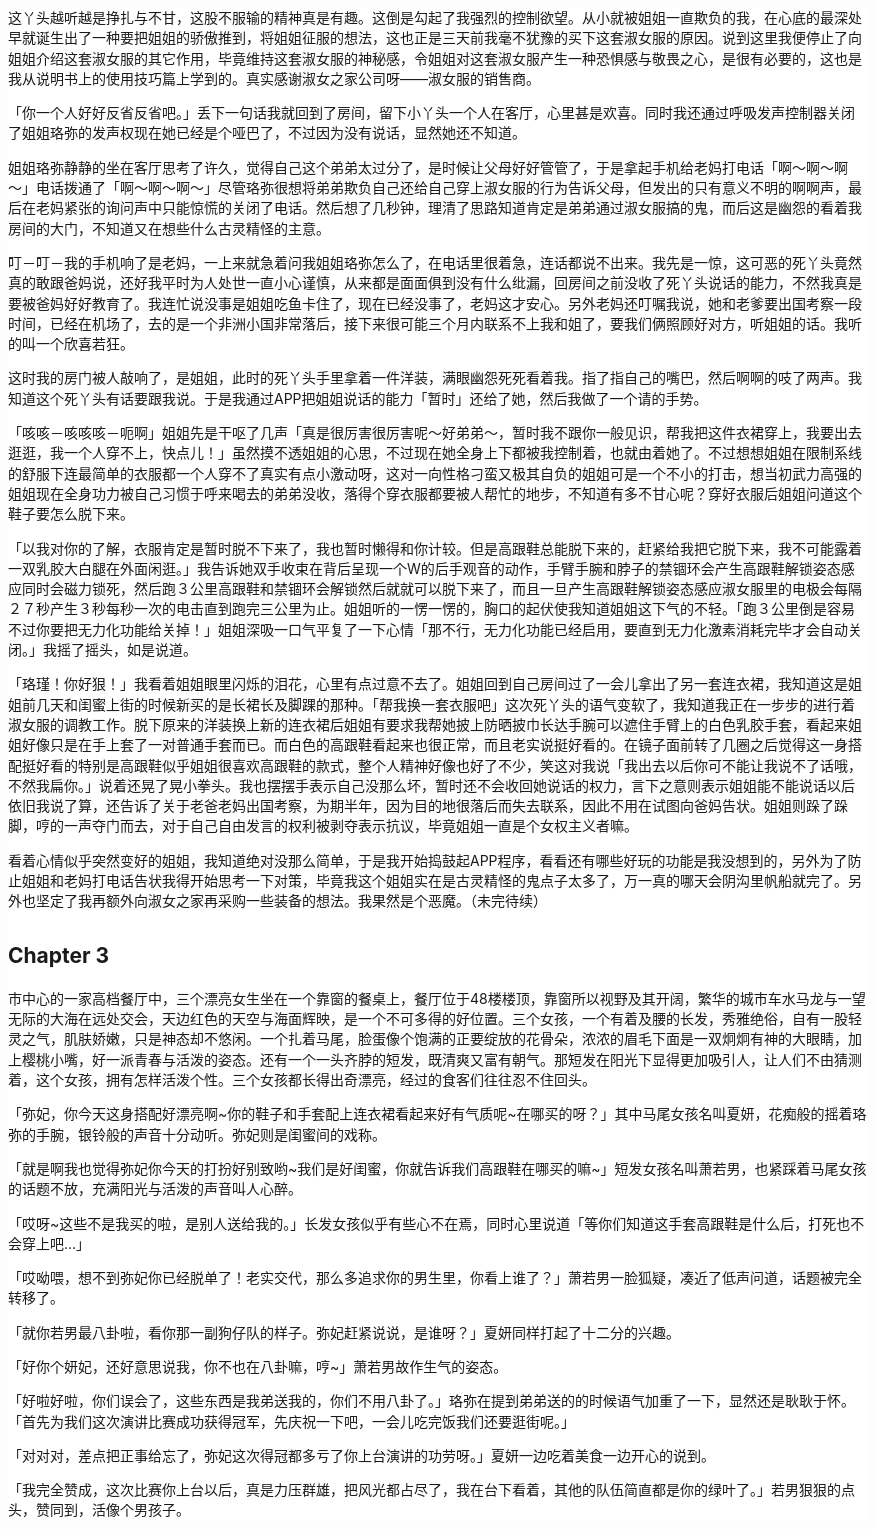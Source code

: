 这丫头越听越是挣扎与不甘，这股不服输的精神真是有趣。这倒是勾起了我强烈的控制欲望。从小就被姐姐一直欺负的我，在心底的最深处早就诞生出了一种要把姐姐的骄傲推到，将姐姐征服的想法，这也正是三天前我毫不犹豫的买下这套淑女服的原因。说到这里我便停止了向姐姐介绍这套淑女服的其它作用，毕竟维持这套淑女服的神秘感，令姐姐对这套淑女服产生一种恐惧感与敬畏之心，是很有必要的，这也是我从说明书上的使用技巧篇上学到的。真实感谢淑女之家公司呀——淑女服的销售商。

「你一个人好好反省反省吧。」丢下一句话我就回到了房间，留下小丫头一个人在客厅，心里甚是欢喜。同时我还通过呼吸发声控制器关闭了姐姐珞弥的发声权现在她已经是个哑巴了，不过因为没有说话，显然她还不知道。

姐姐珞弥静静的坐在客厅思考了许久，觉得自己这个弟弟太过分了，是时候让父母好好管管了，于是拿起手机给老妈打电话「啊～啊～啊～」电话拨通了「啊～啊～啊～」尽管珞弥很想将弟弟欺负自己还给自己穿上淑女服的行为告诉父母，但发出的只有意义不明的啊啊声，最后在老妈紧张的询问声中只能惊慌的关闭了电话。然后想了几秒钟，理清了思路知道肯定是弟弟通过淑女服搞的鬼，而后这是幽怨的看着我房间的大门，不知道又在想些什么古灵精怪的主意。

叮－叮－我的手机响了是老妈，一上来就急着问我姐姐珞弥怎么了，在电话里很着急，连话都说不出来。我先是一惊，这可恶的死丫头竟然真的敢跟爸妈说，还好我平时为人处世一直小心谨慎，从来都是面面俱到没有什么纰漏，回房间之前没收了死丫头说话的能力，不然我真是要被爸妈好好教育了。我连忙说没事是姐姐吃鱼卡住了，现在已经没事了，老妈这才安心。另外老妈还叮嘱我说，她和老爹要出国考察一段时间，已经在机场了，去的是一个非洲小国非常落后，接下来很可能三个月内联系不上我和姐了，要我们俩照顾好对方，听姐姐的话。我听的叫一个欣喜若狂。

这时我的房门被人敲响了，是姐姐，此时的死丫头手里拿着一件洋装，满眼幽怨死死看着我。指了指自己的嘴巴，然后啊啊的吱了两声。我知道这个死丫头有话要跟我说。于是我通过APP把姐姐说话的能力「暂时」还给了她，然后我做了一个请的手势。

「咳咳－咳咳咳－呃啊」姐姐先是干呕了几声「真是很厉害很厉害呢～好弟弟～，暂时我不跟你一般见识，帮我把这件衣裙穿上，我要出去逛逛，我一个人穿不上，快点儿！」虽然摸不透姐姐的心思，不过现在她全身上下都被我控制着，也就由着她了。不过想想姐姐在限制系线的舒服下连最简单的衣服都一个人穿不了真实有点小激动呀，这对一向性格刁蛮又极其自负的姐姐可是一个不小的打击，想当初武力高强的姐姐现在全身功力被自己习惯于呼来喝去的弟弟没收，落得个穿衣服都要被人帮忙的地步，不知道有多不甘心呢？穿好衣服后姐姐问道这个鞋子要怎么脱下来。

「以我对你的了解，衣服肯定是暂时脱不下来了，我也暂时懒得和你计较。但是高跟鞋总能脱下来的，赶紧给我把它脱下来，我不可能露着一双乳胶大白腿在外面闲逛。」我告诉她双手收束在背后呈现一个W的后手观音的动作，手臂手腕和脖子的禁锢环会产生高跟鞋解锁姿态感应同时会磁力锁死，然后跑３公里高跟鞋和禁锢环会解锁然后就就可以脱下来了，而且一旦产生高跟鞋解锁姿态感应淑女服里的电极会每隔２７秒产生３秒每秒一次的电击直到跑完三公里为止。姐姐听的一愣一愣的，胸口的起伏使我知道姐姐这下气的不轻。「跑３公里倒是容易不过你要把无力化功能给关掉！」姐姐深吸一口气平复了一下心情「那不行，无力化功能已经启用，要直到无力化激素消耗完毕才会自动关闭。」我摇了摇头，如是说道。

「珞瑾！你好狠！」我看着姐姐眼里闪烁的泪花，心里有点过意不去了。姐姐回到自己房间过了一会儿拿出了另一套连衣裙，我知道这是姐姐前几天和闺蜜上街的时候新买的是长裙长及脚踝的那种。「帮我换一套衣服吧」这次死丫头的语气变软了，我知道我正在一步步的进行着淑女服的调教工作。脱下原来的洋装换上新的连衣裙后姐姐有要求我帮她披上防晒披巾长达手腕可以遮住手臂上的白色乳胶手套，看起来姐姐好像只是在手上套了一对普通手套而已。而白色的高跟鞋看起来也很正常，而且老实说挺好看的。在镜子面前转了几圈之后觉得这一身搭配挺好看的特别是高跟鞋似乎姐姐很喜欢高跟鞋的款式，整个人精神好像也好了不少，笑这对我说「我出去以后你可不能让我说不了话哦，不然我扁你。」说着还晃了晃小拳头。我也摆摆手表示自己没那么坏，暂时还不会收回她说话的权力，言下之意则表示姐姐能不能说话以后依旧我说了算，还告诉了关于老爸老妈出国考察，为期半年，因为目的地很落后而失去联系，因此不用在试图向爸妈告状。姐姐则跺了跺脚，哼的一声夺门而去，对于自己自由发言的权利被剥夺表示抗议，毕竟姐姐一直是个女权主义者嘛。

看着心情似乎突然变好的姐姐，我知道绝对没那么简单，于是我开始捣鼓起APP程序，看看还有哪些好玩的功能是我没想到的，另外为了防止姐姐和老妈打电话告状我得开始思考一下对策，毕竟我这个姐姐实在是古灵精怪的鬼点子太多了，万一真的哪天会阴沟里帆船就完了。另外也坚定了我再额外向淑女之家再采购一些装备的想法。我果然是个恶魔。（未完待续）

## Chapter 3

市中心的一家高档餐厅中，三个漂亮女生坐在一个靠窗的餐桌上，餐厅位于48楼楼顶，靠窗所以视野及其开阔，繁华的城市车水马龙与一望无际的大海在远处交会，天边红色的天空与海面辉映，是一个不可多得的好位置。三个女孩，一个有着及腰的长发，秀雅绝俗，自有一股轻灵之气，肌肤娇嫩，只是神态却不悠闲。一个扎着马尾，脸蛋像个饱满的正要绽放的花骨朵，浓浓的眉毛下面是一双炯炯有神的大眼睛，加上樱桃小嘴，好一派青春与活泼的姿态。还有一个一头齐脖的短发，既清爽又富有朝气。那短发在阳光下显得更加吸引人，让人们不由猜测着，这个女孩，拥有怎样活泼个性。三个女孩都长得出奇漂亮，经过的食客们往往忍不住回头。

「弥妃，你今天这身搭配好漂亮啊\~你的鞋子和手套配上连衣裙看起来好有气质呢\~在哪买的呀？」其中马尾女孩名叫夏妍，花痴般的摇着珞弥的手腕，银铃般的声音十分动听。弥妃则是闺蜜间的戏称。

「就是啊我也觉得弥妃你今天的打扮好别致哟\~我们是好闺蜜，你就告诉我们高跟鞋在哪买的嘛\~」短发女孩名叫萧若男，也紧踩着马尾女孩的话题不放，充满阳光与活泼的声音叫人心醉。

「哎呀\~这些不是我买的啦，是别人送给我的。」长发女孩似乎有些心不在焉，同时心里说道「等你们知道这手套高跟鞋是什么后，打死也不会穿上吧…」

「哎呦喂，想不到弥妃你已经脱单了！老实交代，那么多追求你的男生里，你看上谁了？」萧若男一脸狐疑，凑近了低声问道，话题被完全转移了。

「就你若男最八卦啦，看你那一副狗仔队的样子。弥妃赶紧说说，是谁呀？」夏妍同样打起了十二分的兴趣。

「好你个妍妃，还好意思说我，你不也在八卦嘛，哼\~」萧若男故作生气的姿态。

「好啦好啦，你们误会了，这些东西是我弟送我的，你们不用八卦了。」珞弥在提到弟弟送的的时候语气加重了一下，显然还是耿耿于怀。「首先为我们这次演讲比赛成功获得冠军，先庆祝一下吧，一会儿吃完饭我们还要逛街呢。」

「对对对，差点把正事给忘了，弥妃这次得冠都多亏了你上台演讲的功劳呀。」夏妍一边吃着美食一边开心的说到。

「我完全赞成，这次比赛你上台以后，真是力压群雄，把风光都占尽了，我在台下看着，其他的队伍简直都是你的绿叶了。」若男狠狠的点头，赞同到，活像个男孩子。
